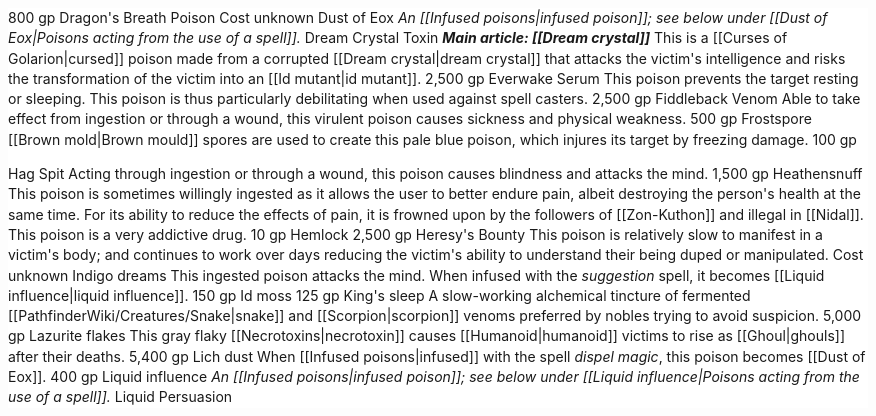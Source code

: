800 gp
Dragon's Breath Poison
Cost unknown
Dust of Eox
*An [[Infused poisons|infused poison]]; see below under [[Dust of Eox|Poisons acting from the use of a spell]].*
Dream Crystal Toxin
***Main article: [[Dream crystal]]***
This is a [[Curses of Golarion|cursed]] poison made from a corrupted [[Dream crystal|dream crystal]] that attacks the victim's intelligence and risks the transformation of the victim into an [[Id mutant|id mutant]].
2,500 gp
Everwake Serum
This poison prevents the target resting or sleeping. This poison is thus particularly debilitating when used against spell casters.
2,500 gp
Fiddleback Venom
Able to take effect from ingestion or through a wound, this virulent poison causes sickness and physical weakness.
500 gp
Frostspore
[[Brown mold|Brown mould]] spores are used to create this pale blue poison, which injures its target by freezing damage.
100 gp


Hag Spit
Acting through ingestion or through a wound, this poison causes blindness and attacks the mind.
1,500 gp
Heathensnuff
This poison is sometimes willingly ingested as it allows the user to better endure pain, albeit destroying the person's health at the same time. For its ability to reduce the effects of pain, it is frowned upon by the followers of [[Zon-Kuthon]] and illegal in [[Nidal]]. This poison is a very addictive drug.
10 gp
Hemlock
2,500 gp
Heresy's Bounty
This poison is relatively slow to manifest in a victim's body; and continues to work over days reducing the victim's ability to understand their being duped or manipulated.
Cost unknown
Indigo dreams
This ingested poison attacks the mind. When infused with the *suggestion* spell, it becomes [[Liquid influence|liquid influence]].
150 gp
Id moss
125 gp
King's sleep
A slow-working alchemical tincture of fermented [[PathfinderWiki/Creatures/Snake|snake]] and [[Scorpion|scorpion]] venoms preferred by nobles trying to avoid suspicion.
5,000 gp
Lazurite flakes
This gray flaky [[Necrotoxins|necrotoxin]] causes [[Humanoid|humanoid]] victims to rise as [[Ghoul|ghouls]] after their deaths.
5,400 gp
Lich dust
When [[Infused poisons|infused]] with the spell *dispel magic*, this poison becomes [[Dust of Eox]].
400 gp
Liquid influence
*An [[Infused poisons|infused poison]]; see below under [[Liquid influence|Poisons acting from the use of a spell]].*
Liquid Persuasion